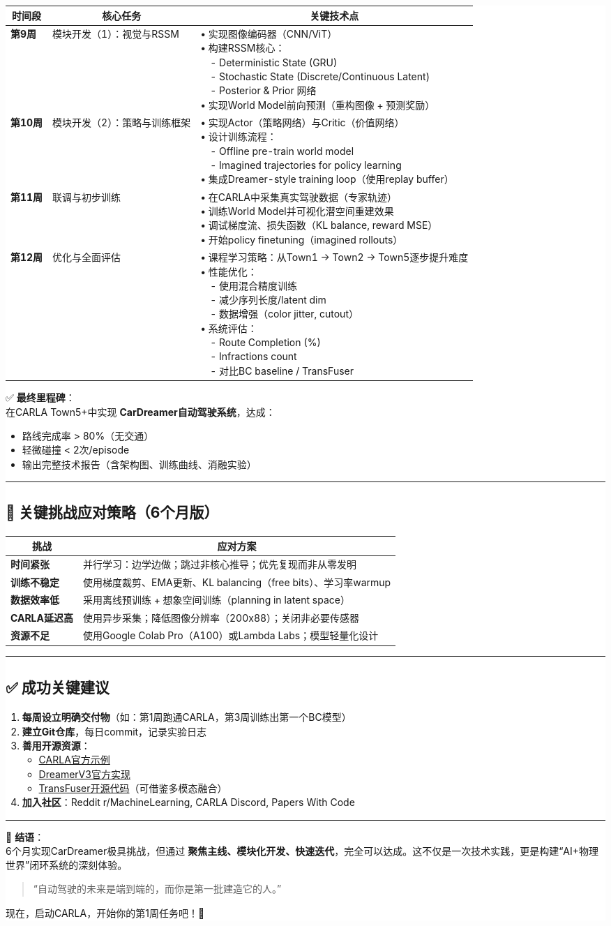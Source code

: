 | 时间段 | 核心任务 | 关键技术点 |
|--------|--------|-----------|
| **第9周** | 模块开发（1）：视觉与RSSM | • 实现图像编码器（CNN/ViT）<br>• 构建RSSM核心：<br> - Deterministic State (GRU)<br> - Stochastic State (Discrete/Continuous Latent)<br> - Posterior & Prior 网络<br>• 实现World Model前向预测（重构图像 + 预测奖励） |
| **第10周** | 模块开发（2）：策略与训练框架 | • 实现Actor（策略网络）与Critic（价值网络）<br>• 设计训练流程：<br> - Offline pre-train world model<br> - Imagined trajectories for policy learning<br>• 集成Dreamer-style training loop（使用replay buffer） |
| **第11周** | 联调与初步训练 | • 在CARLA中采集真实驾驶数据（专家轨迹）<br>• 训练World Model并可视化潜空间重建效果<br>• 调试梯度流、损失函数（KL balance, reward MSE）<br>• 开始policy finetuning（imagined rollouts） |
| **第12周** | 优化与全面评估 | • 课程学习策略：从Town1 → Town2 → Town5逐步提升难度<br>• 性能优化：<br> - 使用混合精度训练<br> - 减少序列长度/latent dim<br> - 数据增强（color jitter, cutout）<br>• 系统评估：<br> - Route Completion (%)<br> - Infractions count<br> - 对比BC baseline / TransFuser |

✅ **最终里程碑**：  
在CARLA Town5+中实现 **CarDreamer自动驾驶系统**，达成：
- 路线完成率 > 80%（无交通）
- 轻微碰撞 < 2次/episode
- 输出完整技术报告（含架构图、训练曲线、消融实验）

---

## 🔧 关键挑战应对策略（6个月版）

| 挑战 | 应对方案 |
|------|----------|
| **时间紧张** | 并行学习：边学边做；跳过非核心推导；优先复现而非从零发明 |
| **训练不稳定** | 使用梯度裁剪、EMA更新、KL balancing（free bits）、学习率warmup |
| **数据效率低** | 采用离线预训练 + 想象空间训练（planning in latent space） |
| **CARLA延迟高** | 使用异步采集；降低图像分辨率（200x88）；关闭非必要传感器 |
| **资源不足** | 使用Google Colab Pro（A100）或Lambda Labs；模型轻量化设计 |

---

## ✅ 成功关键建议

1. **每周设立明确交付物**（如：第1周跑通CARLA，第3周训练出第一个BC模型）
2. **建立Git仓库**，每日commit，记录实验日志
3. **善用开源资源**：
   - [CARLA官方示例](https://github.com/carla-simulator/carla)
   - [DreamerV3官方实现](https://github.com/danijar/dreamerv3)
   - [TransFuser开源代码](https://github.com/autonomousvision/transfuser)（可借鉴多模态融合）
4. **加入社区**：Reddit r/MachineLearning, CARLA Discord, Papers With Code

---

🎯 **结语**：  
6个月实现CarDreamer极具挑战，但通过 **聚焦主线、模块化开发、快速迭代**，完全可以达成。这不仅是一次技术实践，更是构建“AI+物理世界”闭环系统的深刻体验。

> “自动驾驶的未来是端到端的，而你是第一批建造它的人。”  

现在，启动CARLA，开始你的第1周任务吧！🚀
